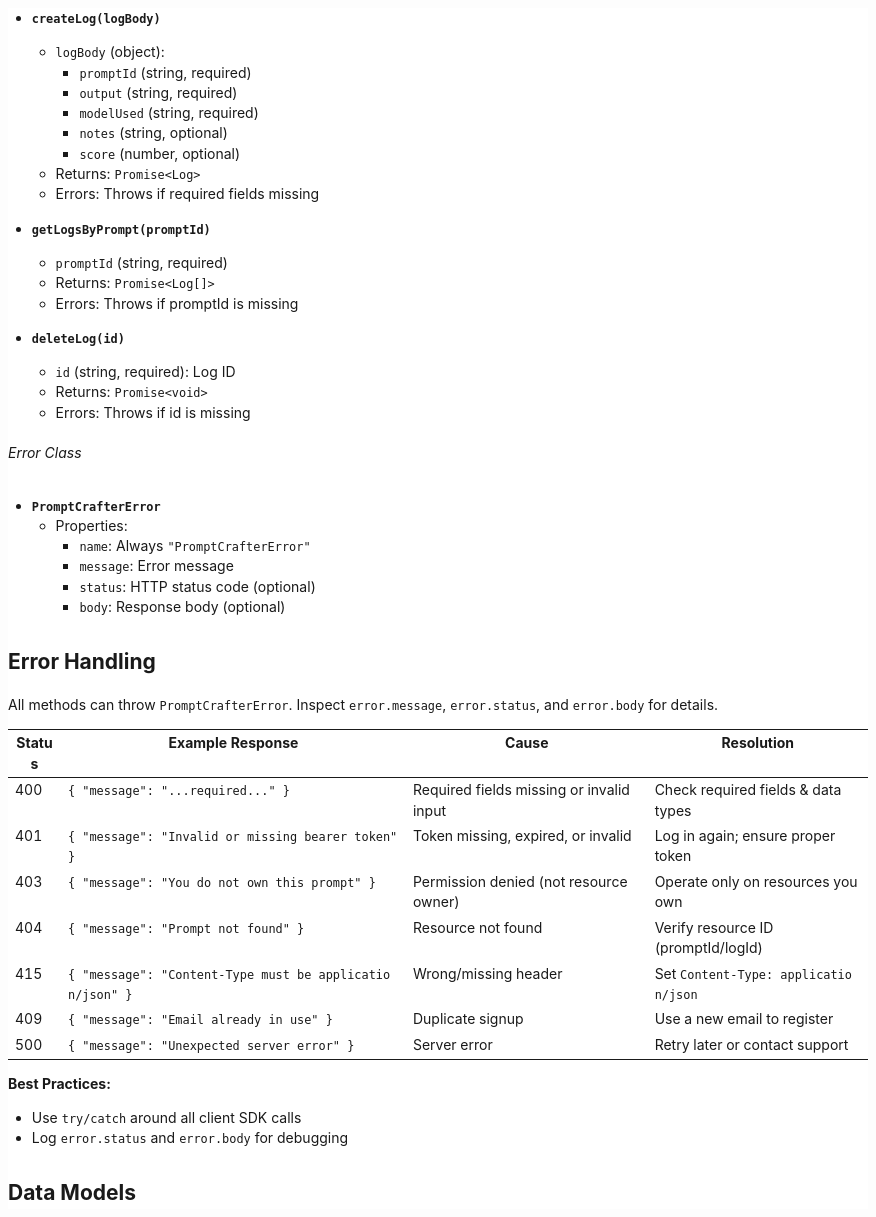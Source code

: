 - **`createLog(logBody)`**
  - `logBody` (object):
    - `promptId` (string, required)
    - `output` (string, required)
    - `modelUsed` (string, required)
    - `notes` (string, optional)
    - `score` (number, optional)
  - Returns: `Promise<Log>`
  - Errors: Throws if required fields missing

- **`getLogsByPrompt(promptId)`**
  - `promptId` (string, required)
  - Returns: `Promise<Log[]>`
  - Errors: Throws if promptId is missing

- **`deleteLog(id)`**
  - `id` (string, required): Log ID
  - Returns: `Promise<void>`
  - Errors: Throws if id is missing

###### Error Class

- **`PromptCrafterError`**
  - Properties:
    - `name`: Always `"PromptCrafterError"`
    - `message`: Error message
    - `status`: HTTP status code (optional)
    - `body`: Response body (optional)

## Error Handling

All methods can throw `PromptCrafterError`. Inspect `error.message`, `error.status`, and `error.body` for details.

| Status | Example Response                    | Cause                                                   | Resolution                                     |
|--------|-------------------------------------|---------------------------------------------------------|------------------------------------------------|
| 400    | `{ "message": "...required..." }`   | Required fields missing or invalid input                | Check required fields & data types             |
| 401    | `{ "message": "Invalid or missing bearer token" }` | Token missing, expired, or invalid            | Log in again; ensure proper token              |
| 403    | `{ "message": "You do not own this prompt" }`      | Permission denied (not resource owner)         | Operate only on resources you own              |
| 404    | `{ "message": "Prompt not found" }`                | Resource not found                             | Verify resource ID (promptId/logId)            |
| 415    | `{ "message": "Content-Type must be application/json" }` | Wrong/missing header                    | Set `Content-Type: application/json`           |
| 409    | `{ "message": "Email already in use" }`            | Duplicate signup                               | Use a new email to register                    |
| 500    | `{ "message": "Unexpected server error" }`         | Server error                                   | Retry later or contact support                 |

**Best Practices:**
- Use `try/catch` around all client SDK calls
- Log `error.status` and `error.body` for debugging

## Data Models
